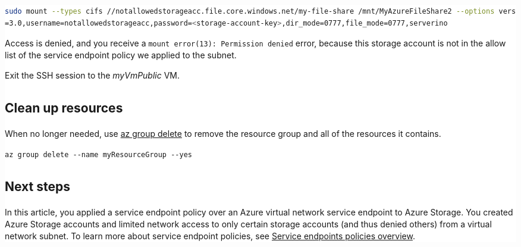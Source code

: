 ```bash
sudo mount --types cifs //notallowedstorageacc.file.core.windows.net/my-file-share /mnt/MyAzureFileShare2 --options vers=3.0,username=notallowedstorageacc,password=<storage-account-key>,dir_mode=0777,file_mode=0777,serverino
```

Access is denied, and you receive a `mount error(13): Permission denied` error, because this storage account is not in the allow list of the service endpoint policy we applied to the subnet. 

Exit the SSH session to the *myVmPublic* VM.

## Clean up resources

When no longer needed, use [az group delete](/cli/azure) to remove the resource group and all of the resources it contains.

```azurecli-interactive 
az group delete --name myResourceGroup --yes
```

## Next steps

In this article, you applied a service endpoint policy over an Azure virtual network service endpoint to Azure Storage. You created Azure Storage accounts and limited network access to only certain storage accounts (and thus denied others) from a virtual network subnet. To learn more about service endpoint policies, see [Service endpoints policies overview](virtual-network-service-endpoint-policies-overview.md).
